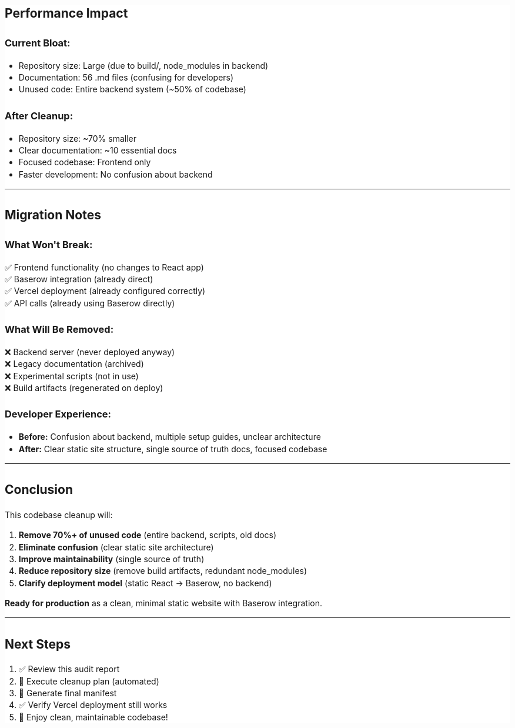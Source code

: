 
## Performance Impact

### Current Bloat:
- Repository size: Large (due to build/, node_modules in backend)
- Documentation: 56 .md files (confusing for developers)
- Unused code: Entire backend system (~50% of codebase)

### After Cleanup:
- Repository size: ~70% smaller
- Clear documentation: ~10 essential docs
- Focused codebase: Frontend only
- Faster development: No confusion about backend

---

## Migration Notes

### What Won't Break:
✅ Frontend functionality (no changes to React app)  
✅ Baserow integration (already direct)  
✅ Vercel deployment (already configured correctly)  
✅ API calls (already using Baserow directly)

### What Will Be Removed:
❌ Backend server (never deployed anyway)  
❌ Legacy documentation (archived)  
❌ Experimental scripts (not in use)  
❌ Build artifacts (regenerated on deploy)

### Developer Experience:
- **Before:** Confusion about backend, multiple setup guides, unclear architecture
- **After:** Clear static site structure, single source of truth docs, focused codebase

---

## Conclusion

This codebase cleanup will:
1. **Remove 70%+ of unused code** (entire backend, scripts, old docs)
2. **Eliminate confusion** (clear static site architecture)
3. **Improve maintainability** (single source of truth)
4. **Reduce repository size** (remove build artifacts, redundant node_modules)
5. **Clarify deployment model** (static React → Baserow, no backend)

**Ready for production** as a clean, minimal static website with Baserow integration.

---

## Next Steps

1. ✅ Review this audit report
2. 🔄 Execute cleanup plan (automated)
3. 📝 Generate final manifest
4. ✅ Verify Vercel deployment still works
5. 🎉 Enjoy clean, maintainable codebase!

